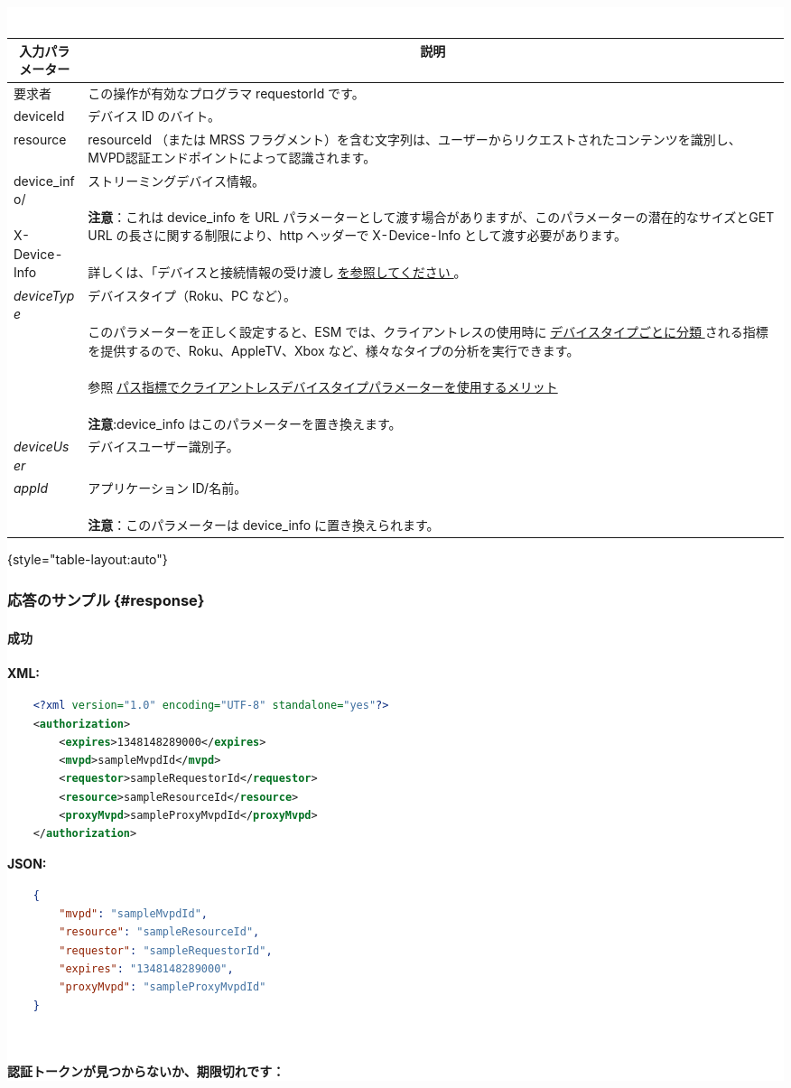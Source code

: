 </br>

| 入力パラメーター | 説明 |
| --- | --- |
| 要求者 | この操作が有効なプログラマ requestorId です。 |
| deviceId | デバイス ID のバイト。 |
| resource | resourceId （または MRSS フラグメント）を含む文字列は、ユーザーからリクエストされたコンテンツを識別し、MVPD認証エンドポイントによって認識されます。 |
| device_info/</br></br>X-Device-Info | ストリーミングデバイス情報。</br></br>**注意**：これは device_info を URL パラメーターとして渡す場合がありますが、このパラメーターの潜在的なサイズとGET URL の長さに関する制限により、http ヘッダーで X-Device-Info として渡す必要があります。 </br></br> 詳しくは、「デバイスと接続情報の受け渡し [ を参照してください ](/help/authentication/integration-guide-programmers/legacy/client-information/passing-client-information-device-connection-and-application.md)。 |
| _deviceType_ | デバイスタイプ（Roku、PC など）。</br></br> このパラメーターを正しく設定すると、ESM では、クライアントレスの使用時に [ デバイスタイプごとに分類 ](/help/authentication/integration-guide-programmers/features-premium/esm/entitlement-service-monitoring-overview.md#clientless_device_type) される指標を提供するので、Roku、AppleTV、Xbox など、様々なタイプの分析を実行できます。</br></br> 参照 [ パス指標でクライアントレスデバイスタイプパラメーターを使用するメリット ](/help/authentication/integration-guide-programmers/legacy/notes-technical/benefits-of-using-the-clientless-devicetype-parameter-in-pass-metrics.md)</br></br>**注意**:device_info はこのパラメーターを置き換えます。 |
| _deviceUser_ | デバイスユーザー識別子。 |
| _appId_ | アプリケーション ID/名前。 </br></br>**注意**：このパラメーターは device_info に置き換えられます。 |

{style="table-layout:auto"}


### 応答のサンプル {#response}



#### 成功

**XML:**

```XML
    <?xml version="1.0" encoding="UTF-8" standalone="yes"?>
    <authorization>
        <expires>1348148289000</expires>
        <mvpd>sampleMvpdId</mvpd>
        <requestor>sampleRequestorId</requestor>
        <resource>sampleResourceId</resource>
        <proxyMvpd>sampleProxyMvpdId</proxyMvpd>
    </authorization>
```



**JSON:**

```JSON
    {
        "mvpd": "sampleMvpdId",
        "resource": "sampleResourceId",
        "requestor": "sampleRequestorId",
        "expires": "1348148289000",
        "proxyMvpd": "sampleProxyMvpdId"
    }
```

</br>


#### 認証トークンが見つからないか、期限切れです：
